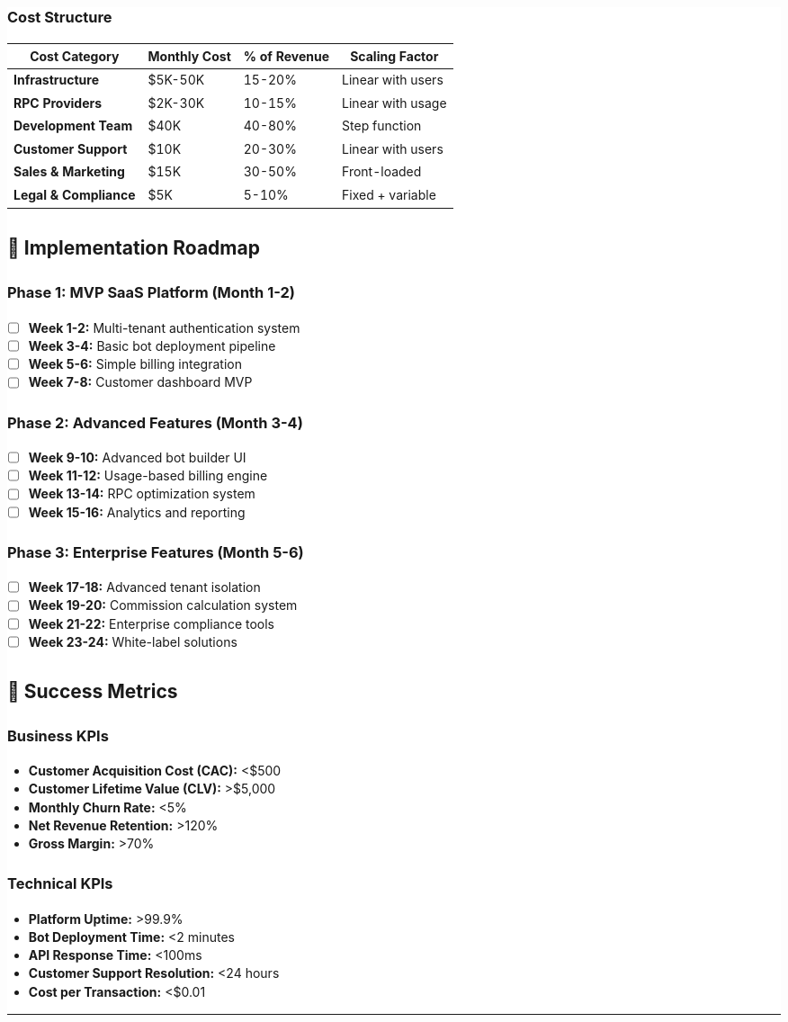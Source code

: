 ### **Cost Structure**

| Cost Category | Monthly Cost | % of Revenue | Scaling Factor |
|---------------|-------------|--------------|----------------|
| **Infrastructure** | $5K-50K | 15-20% | Linear with users |
| **RPC Providers** | $2K-30K | 10-15% | Linear with usage |
| **Development Team** | $40K | 40-80% | Step function |
| **Customer Support** | $10K | 20-30% | Linear with users |
| **Sales & Marketing** | $15K | 30-50% | Front-loaded |
| **Legal & Compliance** | $5K | 5-10% | Fixed + variable |

## 🚀 Implementation Roadmap

### **Phase 1: MVP SaaS Platform (Month 1-2)**
- [ ] **Week 1-2:** Multi-tenant authentication system
- [ ] **Week 3-4:** Basic bot deployment pipeline
- [ ] **Week 5-6:** Simple billing integration
- [ ] **Week 7-8:** Customer dashboard MVP

### **Phase 2: Advanced Features (Month 3-4)**
- [ ] **Week 9-10:** Advanced bot builder UI
- [ ] **Week 11-12:** Usage-based billing engine
- [ ] **Week 13-14:** RPC optimization system
- [ ] **Week 15-16:** Analytics and reporting

### **Phase 3: Enterprise Features (Month 5-6)**
- [ ] **Week 17-18:** Advanced tenant isolation
- [ ] **Week 19-20:** Commission calculation system
- [ ] **Week 21-22:** Enterprise compliance tools
- [ ] **Week 23-24:** White-label solutions

## 🎯 Success Metrics

### **Business KPIs**
- **Customer Acquisition Cost (CAC):** <$500
- **Customer Lifetime Value (CLV):** >$5,000
- **Monthly Churn Rate:** <5%
- **Net Revenue Retention:** >120%
- **Gross Margin:** >70%

### **Technical KPIs**
- **Platform Uptime:** >99.9%
- **Bot Deployment Time:** <2 minutes
- **API Response Time:** <100ms
- **Customer Support Resolution:** <24 hours
- **Cost per Transaction:** <$0.01

---